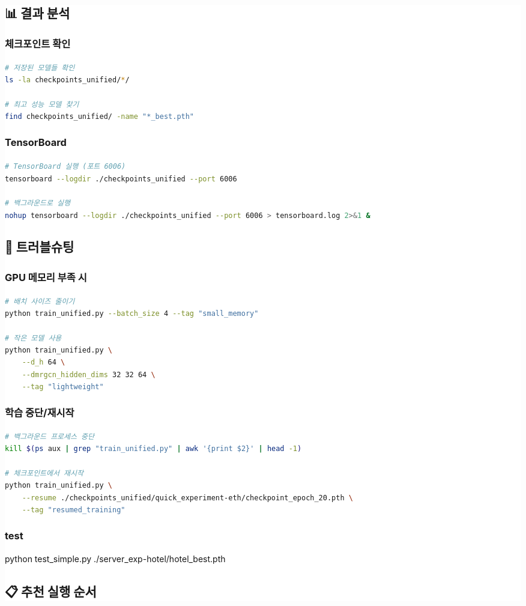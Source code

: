 ## 📊 결과 분석

### 체크포인트 확인
```bash
# 저장된 모델들 확인
ls -la checkpoints_unified/*/

# 최고 성능 모델 찾기
find checkpoints_unified/ -name "*_best.pth"
```

### TensorBoard
```bash
# TensorBoard 실행 (포트 6006)
tensorboard --logdir ./checkpoints_unified --port 6006

# 백그라운드로 실행
nohup tensorboard --logdir ./checkpoints_unified --port 6006 > tensorboard.log 2>&1 &
```

## 🔧 트러블슈팅

### GPU 메모리 부족 시
```bash
# 배치 사이즈 줄이기
python train_unified.py --batch_size 4 --tag "small_memory"

# 작은 모델 사용
python train_unified.py \
    --d_h 64 \
    --dmrgcn_hidden_dims 32 32 64 \
    --tag "lightweight"
```

### 학습 중단/재시작
```bash
# 백그라운드 프로세스 중단
kill $(ps aux | grep "train_unified.py" | awk '{print $2}' | head -1)

# 체크포인트에서 재시작
python train_unified.py \
    --resume ./checkpoints_unified/quick_experiment-eth/checkpoint_epoch_20.pth \
    --tag "resumed_training"
```

### test
python test_simple.py ./server_exp-hotel/hotel_best.pth

## 📋 추천 실행 순서
